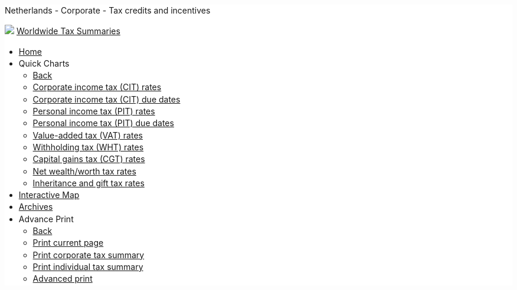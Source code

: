 








Netherlands - Corporate - Tax credits and incentives










































[![](../../-/media/world-wide-tax-summaries/dev/new-pwclogo.ashx%3Frev=857d31d9188a45cb89c2a139fca9bbc2&revision=857d31d9-188a-45cb-89c2-a139fca9bbc2&hash=185803B13B63A76ED59B9489B23256389302FCC5)](../../index.html)
[Worldwide Tax Summaries](../../index.html)

* [Home](../../index.html)
* Quick Charts
  + [Back](tax-credits-and-incentives.html#)
  + [Corporate income tax (CIT) rates](../../quick-charts/corporate-income-tax-cit-rates.html)
  + [Corporate income tax (CIT) due dates](../../quick-charts/corporate-income-tax-cit-due-dates.html)
  + [Personal income tax (PIT) rates](../../quick-charts/personal-income-tax-pit-rates.html)
  + [Personal income tax (PIT) due dates](../../quick-charts/personal-income-tax-pit-due-dates.html)
  + [Value-added tax (VAT) rates](../../quick-charts/value-added-tax-vat-rates.html)
  + [Withholding tax (WHT) rates](../../quick-charts/withholding-tax-wht-rates.html)
  + [Capital gains tax (CGT) rates](../../quick-charts/capital-gains-tax-cgt-rates.html)
  + [Net wealth/worth tax rates](../../quick-charts/net-wealth-worth-tax-rates.html)
  + [Inheritance and gift tax rates](../../quick-charts/inheritance-and-gift-tax-rates.html)
* [Interactive Map](../../interactive-map.html)
* [Archives](../../archives.html)
* Advance Print
  + [Back](tax-credits-and-incentives.html#)
  + [Print current page](tax-credits-and-incentives.html#)
  + [Print corporate tax summary](tax-credits-and-incentives.html#)
  + [Print individual tax summary](tax-credits-and-incentives.html#)
  + [Advanced print](tax-credits-and-incentives.html#)
